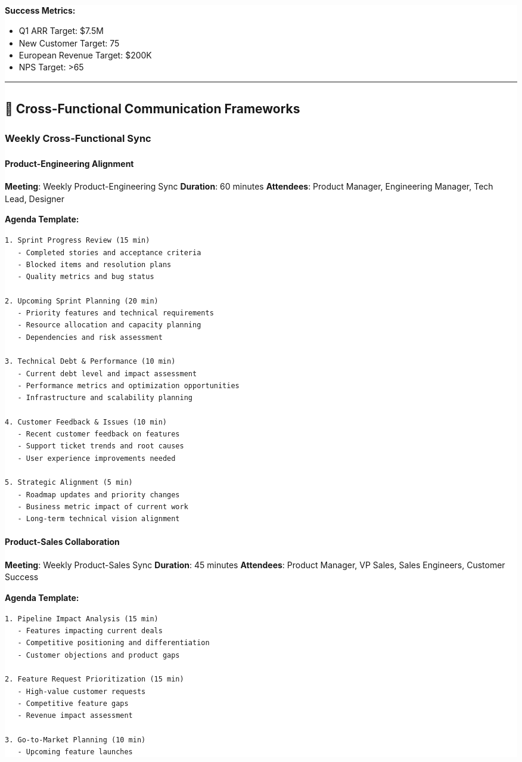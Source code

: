 **Success Metrics:**
- Q1 ARR Target: $7.5M
- New Customer Target: 75
- European Revenue Target: $200K
- NPS Target: >65

---

## 🤝 Cross-Functional Communication Frameworks

### **Weekly Cross-Functional Sync**

#### **Product-Engineering Alignment**
**Meeting**: Weekly Product-Engineering Sync
**Duration**: 60 minutes
**Attendees**: Product Manager, Engineering Manager, Tech Lead, Designer

**Agenda Template:**
```
1. Sprint Progress Review (15 min)
   - Completed stories and acceptance criteria
   - Blocked items and resolution plans
   - Quality metrics and bug status

2. Upcoming Sprint Planning (20 min)
   - Priority features and technical requirements
   - Resource allocation and capacity planning
   - Dependencies and risk assessment

3. Technical Debt & Performance (10 min)
   - Current debt level and impact assessment
   - Performance metrics and optimization opportunities
   - Infrastructure and scalability planning

4. Customer Feedback & Issues (10 min)
   - Recent customer feedback on features
   - Support ticket trends and root causes
   - User experience improvements needed

5. Strategic Alignment (5 min)
   - Roadmap updates and priority changes
   - Business metric impact of current work
   - Long-term technical vision alignment
```

#### **Product-Sales Collaboration**
**Meeting**: Weekly Product-Sales Sync
**Duration**: 45 minutes
**Attendees**: Product Manager, VP Sales, Sales Engineers, Customer Success

**Agenda Template:**
```
1. Pipeline Impact Analysis (15 min)
   - Features impacting current deals
   - Competitive positioning and differentiation
   - Customer objections and product gaps

2. Feature Request Prioritization (15 min)
   - High-value customer requests
   - Competitive feature gaps
   - Revenue impact assessment

3. Go-to-Market Planning (10 min)
   - Upcoming feature launches
```